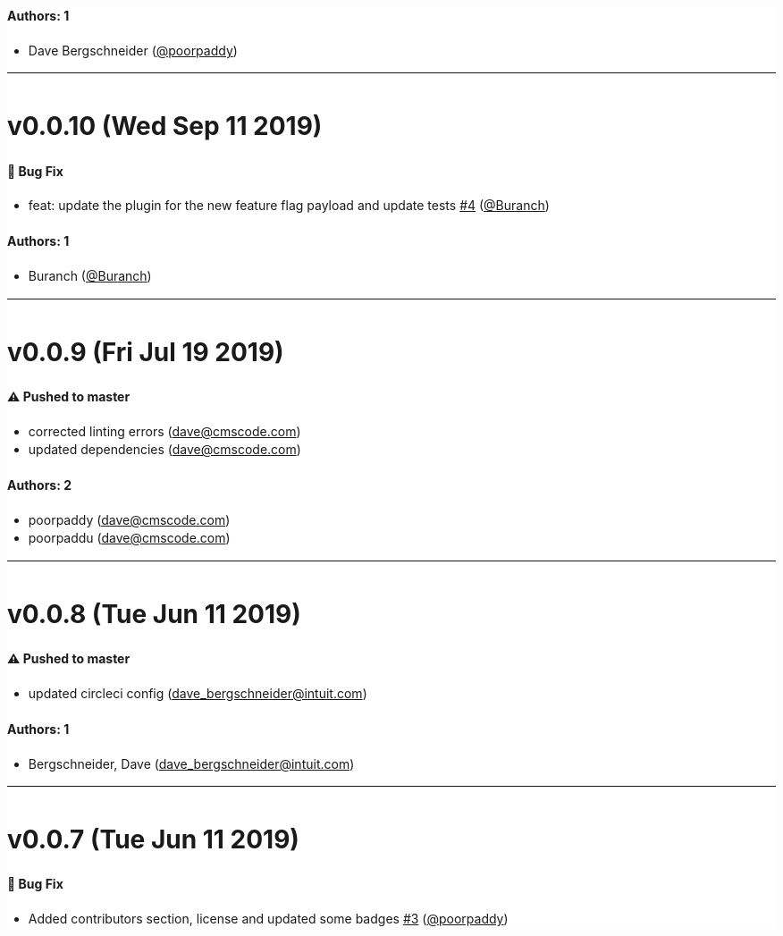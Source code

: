 #### Authors: 1

- Dave Bergschneider ([@poorpaddy](https://github.com/poorpaddy))

---

# v0.0.10 (Wed Sep 11 2019)

#### 🐛  Bug Fix

- feat: update the plugin for the new feature flag payload and update tests [#4](https://github.com/intuit/LD-React-Components/pull/4) ([@Buranch](https://github.com/Buranch))

#### Authors: 1

- Buranch ([@Buranch](https://github.com/Buranch))

---

# v0.0.9 (Fri Jul 19 2019)

#### ⚠️  Pushed to master

- corrected linting errors  (dave@cmscode.com)
- updated dependencies  (dave@cmscode.com)

#### Authors: 2

- poorpaddy (dave@cmscode.com)
- poorpaddu (dave@cmscode.com)

---

# v0.0.8 (Tue Jun 11 2019)

#### ⚠️  Pushed to master

- updated circleci config  (dave_bergschneider@intuit.com)

#### Authors: 1

- Bergschneider, Dave (dave_bergschneider@intuit.com)

---

# v0.0.7 (Tue Jun 11 2019)

#### 🐛  Bug Fix

- Added contributors section, license and updated some badges [#3](https://github.com/intuit/LD-React-Components/pull/3) ([@poorpaddy](https://github.com/poorpaddy))
